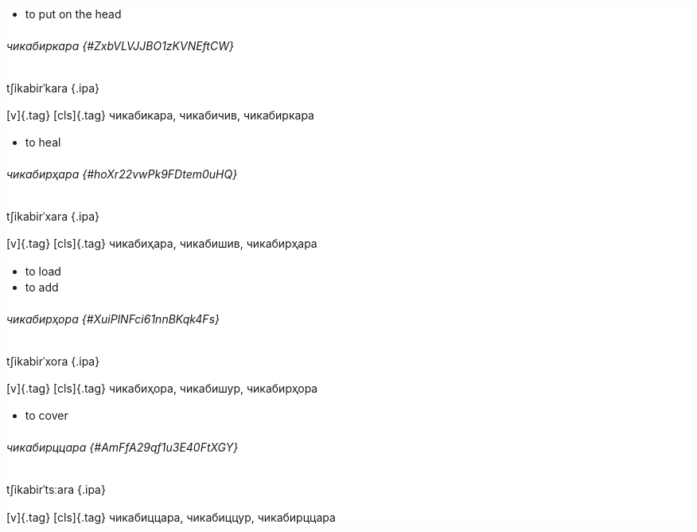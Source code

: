 - to put on the head

</div>

<div class='word'>

<div class='title'>

###### чикабиркара {#ZxbVLVJJBO1zKVNEftCW}

tʃikabirˈkara {.ipa}

</div>

[v]{.tag} [cls]{.tag} чикабикара, чикабичив, чикабиркара

- to heal

</div>

<div class='word'>

<div class='title'>

###### чикабирҳара {#hoXr22vwPk9FDtem0uHQ}

tʃikabirˈxara {.ipa}

</div>

[v]{.tag} [cls]{.tag} чикабиҳара, чикабишив, чикабирҳара

- to load
- to add

</div>

<div class='word'>

<div class='title'>

###### чикабирҳора {#XuiPlNFci61nnBKqk4Fs}

tʃikabirˈxora {.ipa}

</div>

[v]{.tag} [cls]{.tag} чикабиҳора, чикабишур, чикабирҳора

- to cover

</div>

<div class='word'>

<div class='title'>

###### чикабирццара {#AmFfA29qf1u3E40FtXGY}

tʃikabirˈtsːara {.ipa}

</div>

[v]{.tag} [cls]{.tag} чикабиццара, чикабиццур, чикабирццара
